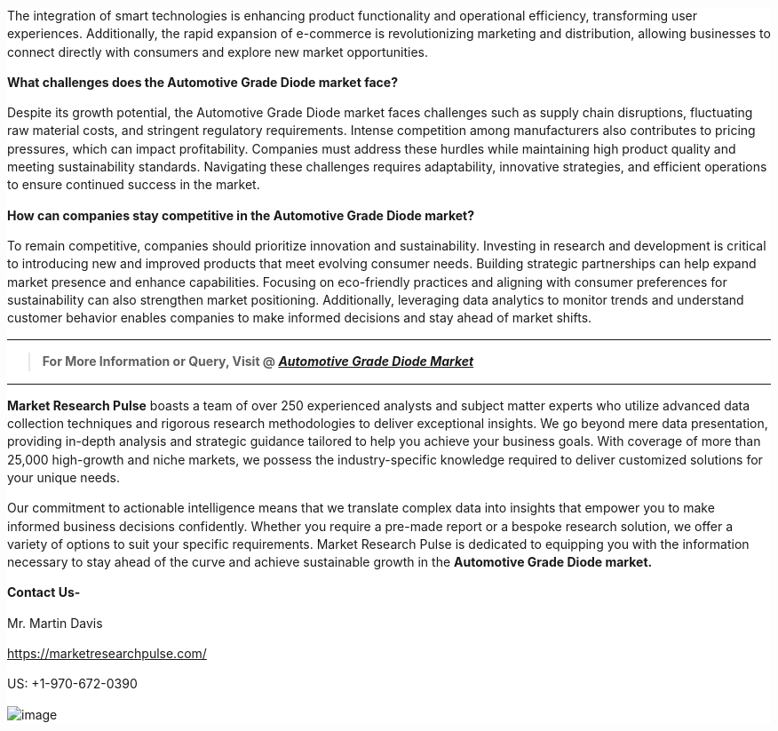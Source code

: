 The integration of smart technologies is enhancing product functionality and operational efficiency, transforming user experiences. Additionally, the rapid expansion of e-commerce is revolutionizing marketing and distribution, allowing businesses to connect directly with consumers and explore new market opportunities.</p><p><strong>What challenges does the Automotive Grade Diode market face?</strong></p><p>Despite its growth potential, the Automotive Grade Diode market faces challenges such as supply chain disruptions, fluctuating raw material costs, and stringent regulatory requirements. Intense competition among manufacturers also contributes to pricing pressures, which can impact profitability. Companies must address these hurdles while maintaining high product quality and meeting sustainability standards. Navigating these challenges requires adaptability, innovative strategies, and efficient operations to ensure continued success in the market.</p><p><strong>How can companies stay competitive in the Automotive Grade Diode market?</strong></p><p>To remain competitive, companies should prioritize innovation and sustainability. Investing in research and development is critical to introducing new and improved products that meet evolving consumer needs. Building strategic partnerships can help expand market presence and enhance capabilities. Focusing on eco-friendly practices and aligning with consumer preferences for sustainability can also strengthen market positioning. Additionally, leveraging data analytics to monitor trends and understand customer behavior enables companies to make informed decisions and stay ahead of market shifts.</p><hr /><blockquote><p><strong>For More Information or Query, Visit @&nbsp;<em><a href="https://marketresearchpulse.com/report/75891/automotive-grade-diode-market?utm_source=Linkedin&utm_medium=022">Automotive Grade Diode Market</a></em></strong></p></blockquote><hr /><p><strong>Market Research Pulse</strong> boasts a team of over 250 experienced analysts and subject matter experts who utilize advanced data collection techniques and rigorous research methodologies to deliver exceptional insights. We go beyond mere data presentation, providing in-depth analysis and strategic guidance tailored to help you achieve your business goals. With coverage of more than 25,000 high-growth and niche markets, we possess the industry-specific knowledge required to deliver customized solutions for your unique needs.</p><p>Our commitment to actionable intelligence means that we translate complex data into insights that empower you to make informed business decisions confidently. Whether you require a pre-made report or a bespoke research solution, we offer a variety of options to suit your specific requirements. Market Research Pulse is dedicated to equipping you with the information necessary to stay ahead of the curve and achieve sustainable growth in the <strong>Automotive Grade Diode market.</strong></p><p><strong>Contact Us-</strong></p><p>Mr. Martin Davis</p><p>https://marketresearchpulse.com/</p><p>US: +1-970-672-0390</p>
![image](https://github.com/user-attachments/assets/629163f7-272b-4197-a91a-ff8f86110d2d)
